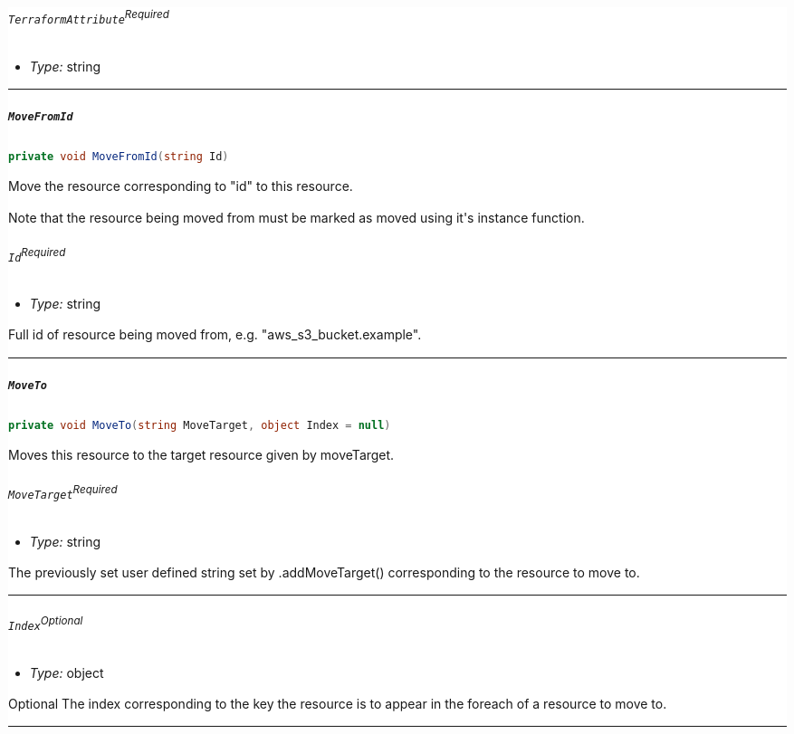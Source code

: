###### `TerraformAttribute`<sup>Required</sup> <a name="TerraformAttribute" id="@cdktf/provider-gitlab.groupVariable.GroupVariable.interpolationForAttribute.parameter.terraformAttribute"></a>

- *Type:* string

---

##### `MoveFromId` <a name="MoveFromId" id="@cdktf/provider-gitlab.groupVariable.GroupVariable.moveFromId"></a>

```csharp
private void MoveFromId(string Id)
```

Move the resource corresponding to "id" to this resource.

Note that the resource being moved from must be marked as moved using it's instance function.

###### `Id`<sup>Required</sup> <a name="Id" id="@cdktf/provider-gitlab.groupVariable.GroupVariable.moveFromId.parameter.id"></a>

- *Type:* string

Full id of resource being moved from, e.g. "aws_s3_bucket.example".

---

##### `MoveTo` <a name="MoveTo" id="@cdktf/provider-gitlab.groupVariable.GroupVariable.moveTo"></a>

```csharp
private void MoveTo(string MoveTarget, object Index = null)
```

Moves this resource to the target resource given by moveTarget.

###### `MoveTarget`<sup>Required</sup> <a name="MoveTarget" id="@cdktf/provider-gitlab.groupVariable.GroupVariable.moveTo.parameter.moveTarget"></a>

- *Type:* string

The previously set user defined string set by .addMoveTarget() corresponding to the resource to move to.

---

###### `Index`<sup>Optional</sup> <a name="Index" id="@cdktf/provider-gitlab.groupVariable.GroupVariable.moveTo.parameter.index"></a>

- *Type:* object

Optional The index corresponding to the key the resource is to appear in the foreach of a resource to move to.

---